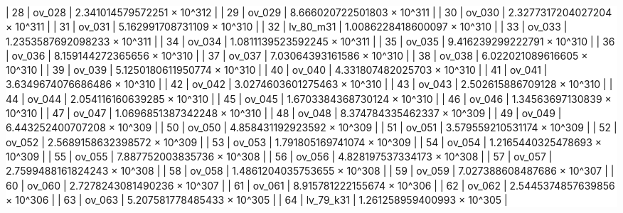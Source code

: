 | 28 | ov_028 | 2.341014579572251 × 10^312 |
| 29 | ov_029 | 8.666020722501803 × 10^311 |
| 30 | ov_030 | 2.3277317204027204 × 10^311 |
| 31 | ov_031 | 5.162991708731109 × 10^310 |
| 32 | lv_80_m31 | 1.0086228418600097 × 10^310 |
| 33 | ov_033 | 1.2353587692098233 × 10^311 |
| 34 | ov_034 | 1.0811139523592245 × 10^311 |
| 35 | ov_035 | 9.416239299222791 × 10^310 |
| 36 | ov_036 | 8.159144272365656 × 10^310 |
| 37 | ov_037 | 7.03064393161586 × 10^310 |
| 38 | ov_038 | 6.022021089616605 × 10^310 |
| 39 | ov_039 | 5.1250180611950774 × 10^310 |
| 40 | ov_040 | 4.331807482025703 × 10^310 |
| 41 | ov_041 | 3.6349674076686486 × 10^310 |
| 42 | ov_042 | 3.0274603601275463 × 10^310 |
| 43 | ov_043 | 2.502615886709128 × 10^310 |
| 44 | ov_044 | 2.054116160639285 × 10^310 |
| 45 | ov_045 | 1.6703384368730124 × 10^310 |
| 46 | ov_046 | 1.34563697130839 × 10^310 |
| 47 | ov_047 | 1.0696851387342248 × 10^310 |
| 48 | ov_048 | 8.374784335462337 × 10^309 |
| 49 | ov_049 | 6.443252400707208 × 10^309 |
| 50 | ov_050 | 4.858431192923592 × 10^309 |
| 51 | ov_051 | 3.579559210531174 × 10^309 |
| 52 | ov_052 | 2.5689158632398572 × 10^309 |
| 53 | ov_053 | 1.791805169741074 × 10^309 |
| 54 | ov_054 | 1.2165440325478693 × 10^309 |
| 55 | ov_055 | 7.887752003835736 × 10^308 |
| 56 | ov_056 | 4.828197537334173 × 10^308 |
| 57 | ov_057 | 2.7599488161824243 × 10^308 |
| 58 | ov_058 | 1.4861204035753655 × 10^308 |
| 59 | ov_059 | 7.027388608487686 × 10^307 |
| 60 | ov_060 | 2.7278243081490236 × 10^307 |
| 61 | ov_061 | 8.915781222155674 × 10^306 |
| 62 | ov_062 | 2.5445374857639856 × 10^306 |
| 63 | ov_063 | 5.207581778485433 × 10^305 |
| 64 | lv_79_k31 | 1.261258959400993 × 10^305 |